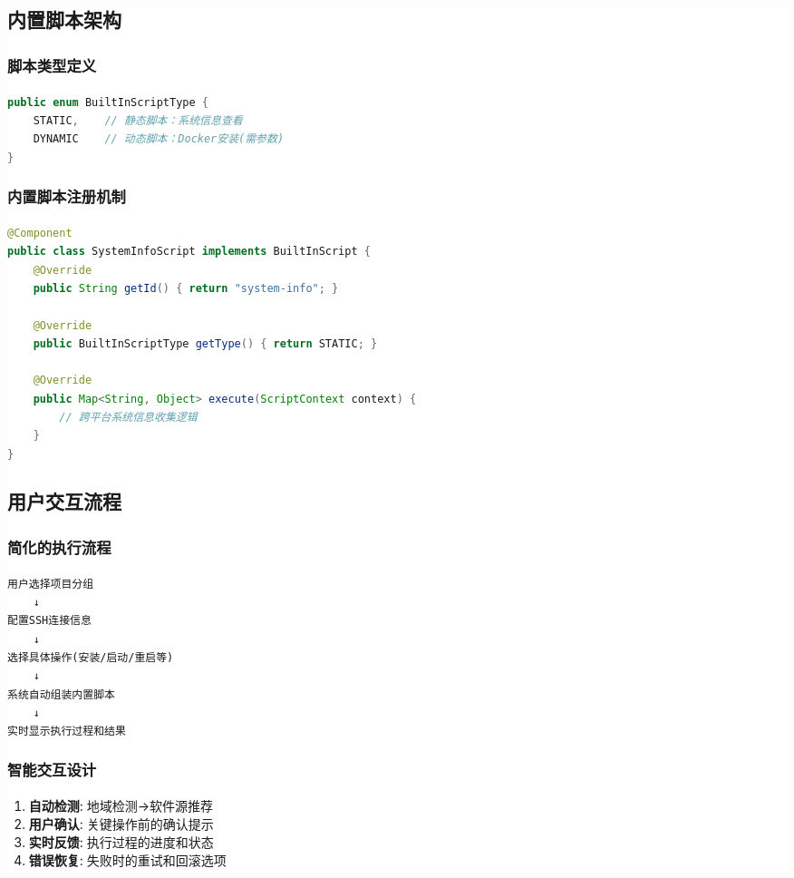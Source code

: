 ## 内置脚本架构

### 脚本类型定义

```java
public enum BuiltInScriptType {
    STATIC,    // 静态脚本：系统信息查看
    DYNAMIC    // 动态脚本：Docker安装(需参数)
}
```

### 内置脚本注册机制

```java
@Component
public class SystemInfoScript implements BuiltInScript {
    @Override
    public String getId() { return "system-info"; }
    
    @Override
    public BuiltInScriptType getType() { return STATIC; }
    
    @Override
    public Map<String, Object> execute(ScriptContext context) {
        // 跨平台系统信息收集逻辑
    }
}
```

## 用户交互流程

### 简化的执行流程

```
用户选择项目分组 
    ↓
配置SSH连接信息
    ↓  
选择具体操作(安装/启动/重启等)
    ↓
系统自动组装内置脚本
    ↓
实时显示执行过程和结果
```

### 智能交互设计

1. **自动检测**: 地域检测→软件源推荐
2. **用户确认**: 关键操作前的确认提示
3. **实时反馈**: 执行过程的进度和状态
4. **错误恢复**: 失败时的重试和回滚选项
